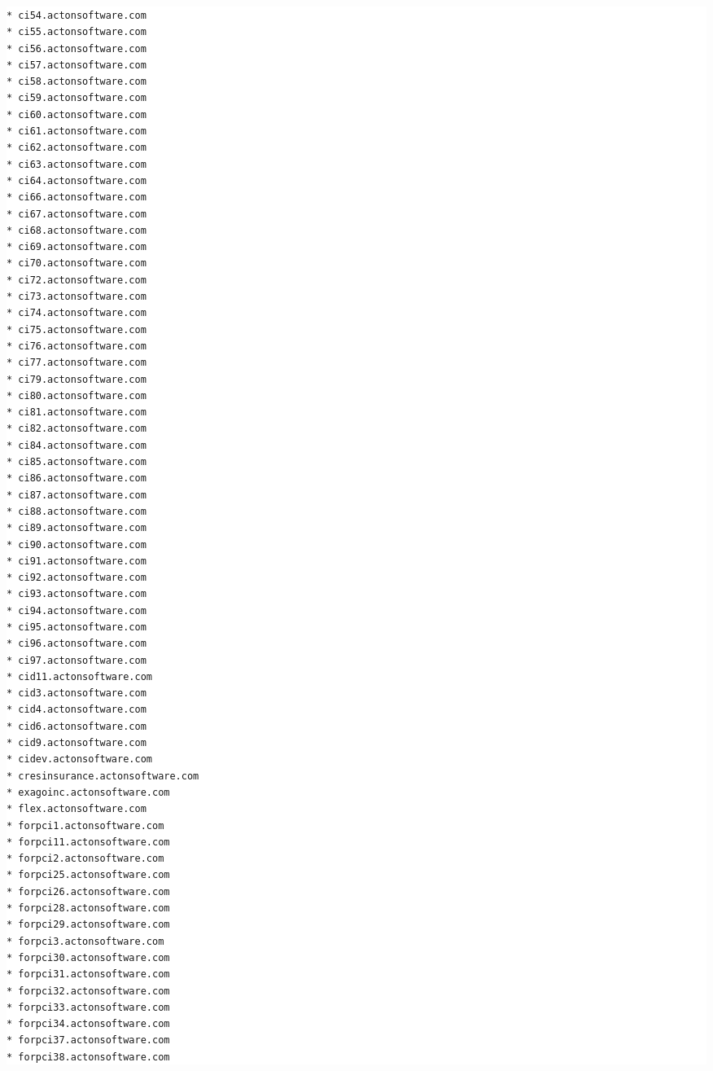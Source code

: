     * ci54.actonsoftware.com
    * ci55.actonsoftware.com
    * ci56.actonsoftware.com
    * ci57.actonsoftware.com
    * ci58.actonsoftware.com
    * ci59.actonsoftware.com
    * ci60.actonsoftware.com
    * ci61.actonsoftware.com
    * ci62.actonsoftware.com
    * ci63.actonsoftware.com
    * ci64.actonsoftware.com
    * ci66.actonsoftware.com
    * ci67.actonsoftware.com
    * ci68.actonsoftware.com
    * ci69.actonsoftware.com
    * ci70.actonsoftware.com
    * ci72.actonsoftware.com
    * ci73.actonsoftware.com
    * ci74.actonsoftware.com
    * ci75.actonsoftware.com
    * ci76.actonsoftware.com
    * ci77.actonsoftware.com
    * ci79.actonsoftware.com
    * ci80.actonsoftware.com
    * ci81.actonsoftware.com
    * ci82.actonsoftware.com
    * ci84.actonsoftware.com
    * ci85.actonsoftware.com
    * ci86.actonsoftware.com
    * ci87.actonsoftware.com
    * ci88.actonsoftware.com
    * ci89.actonsoftware.com
    * ci90.actonsoftware.com
    * ci91.actonsoftware.com
    * ci92.actonsoftware.com
    * ci93.actonsoftware.com
    * ci94.actonsoftware.com
    * ci95.actonsoftware.com
    * ci96.actonsoftware.com
    * ci97.actonsoftware.com
    * cid11.actonsoftware.com
    * cid3.actonsoftware.com
    * cid4.actonsoftware.com
    * cid6.actonsoftware.com
    * cid9.actonsoftware.com
    * cidev.actonsoftware.com
    * cresinsurance.actonsoftware.com
    * exagoinc.actonsoftware.com
    * flex.actonsoftware.com
    * forpci1.actonsoftware.com
    * forpci11.actonsoftware.com
    * forpci2.actonsoftware.com
    * forpci25.actonsoftware.com
    * forpci26.actonsoftware.com
    * forpci28.actonsoftware.com
    * forpci29.actonsoftware.com
    * forpci3.actonsoftware.com
    * forpci30.actonsoftware.com
    * forpci31.actonsoftware.com
    * forpci32.actonsoftware.com
    * forpci33.actonsoftware.com
    * forpci34.actonsoftware.com
    * forpci37.actonsoftware.com
    * forpci38.actonsoftware.com